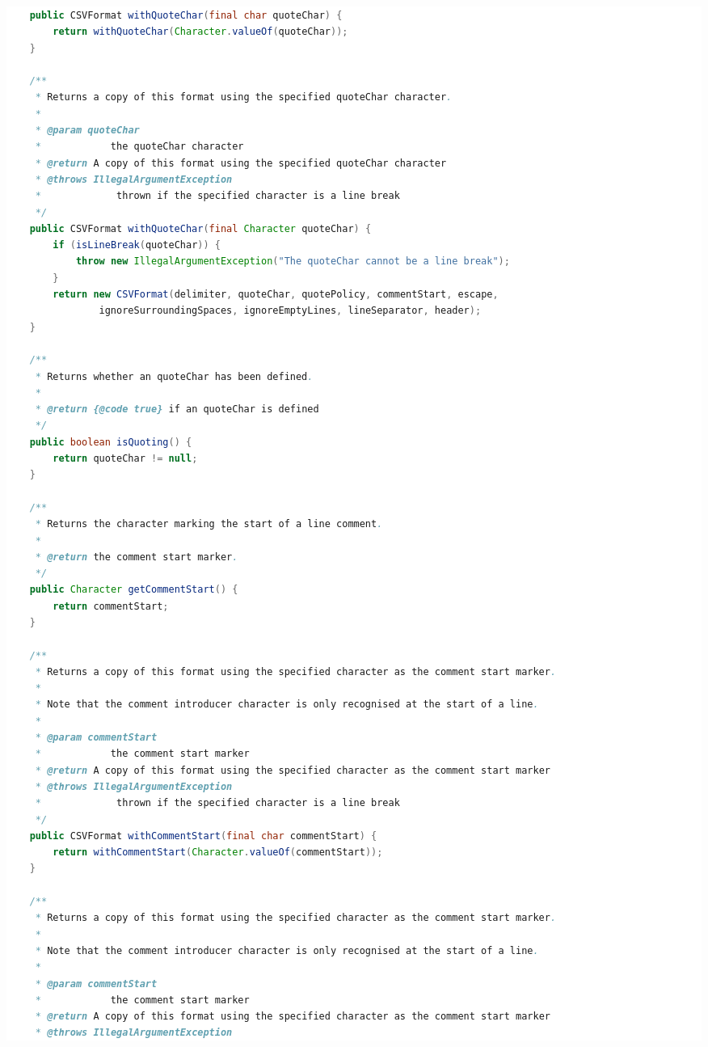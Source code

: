 ```java
    public CSVFormat withQuoteChar(final char quoteChar) {
        return withQuoteChar(Character.valueOf(quoteChar));
    }

    /**
     * Returns a copy of this format using the specified quoteChar character.
     *
     * @param quoteChar
     *            the quoteChar character
     * @return A copy of this format using the specified quoteChar character
     * @throws IllegalArgumentException
     *             thrown if the specified character is a line break
     */
    public CSVFormat withQuoteChar(final Character quoteChar) {
        if (isLineBreak(quoteChar)) {
            throw new IllegalArgumentException("The quoteChar cannot be a line break");
        }
        return new CSVFormat(delimiter, quoteChar, quotePolicy, commentStart, escape,
                ignoreSurroundingSpaces, ignoreEmptyLines, lineSeparator, header);
    }

    /**
     * Returns whether an quoteChar has been defined.
     *
     * @return {@code true} if an quoteChar is defined
     */
    public boolean isQuoting() {
        return quoteChar != null;
    }

    /**
     * Returns the character marking the start of a line comment.
     *
     * @return the comment start marker.
     */
    public Character getCommentStart() {
        return commentStart;
    }

    /**
     * Returns a copy of this format using the specified character as the comment start marker.
     *
     * Note that the comment introducer character is only recognised at the start of a line.
     *
     * @param commentStart
     *            the comment start marker
     * @return A copy of this format using the specified character as the comment start marker
     * @throws IllegalArgumentException
     *             thrown if the specified character is a line break
     */
    public CSVFormat withCommentStart(final char commentStart) {
        return withCommentStart(Character.valueOf(commentStart));
    }

    /**
     * Returns a copy of this format using the specified character as the comment start marker.
     *
     * Note that the comment introducer character is only recognised at the start of a line.
     *
     * @param commentStart
     *            the comment start marker
     * @return A copy of this format using the specified character as the comment start marker
     * @throws IllegalArgumentException
```